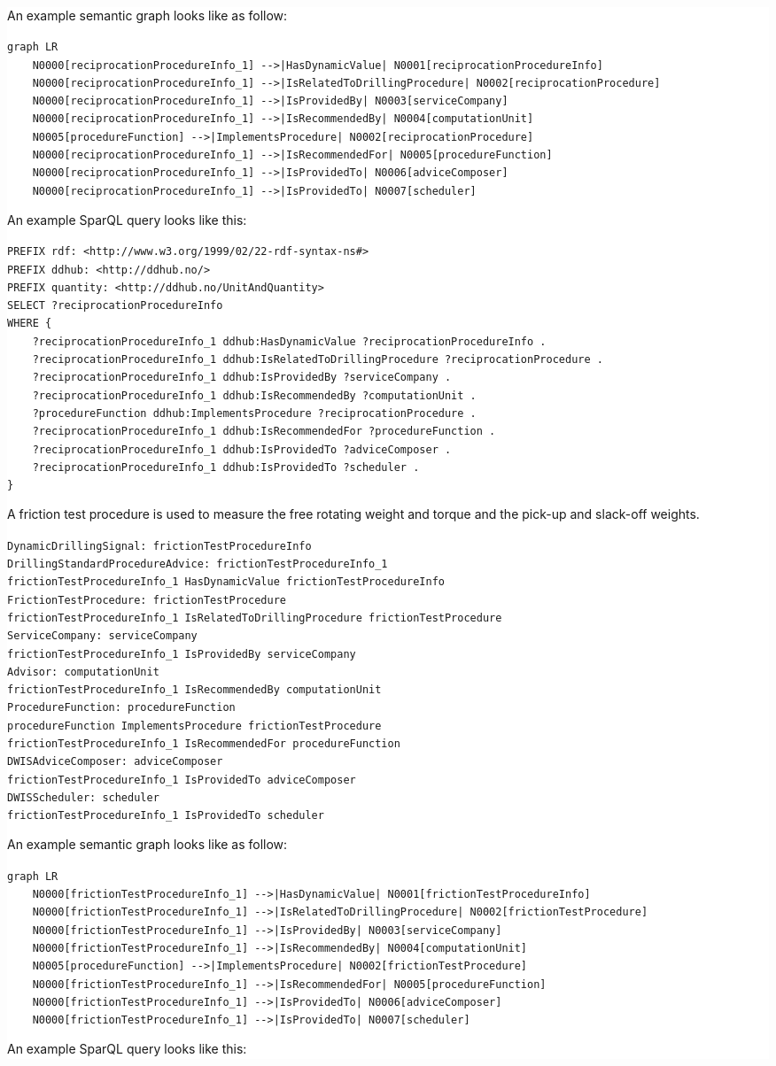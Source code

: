``` dwis reciprocationProcedureInfo
```
An example semantic graph looks like as follow:
```mermaid
graph LR
	N0000[reciprocationProcedureInfo_1] -->|HasDynamicValue| N0001[reciprocationProcedureInfo] 
	N0000[reciprocationProcedureInfo_1] -->|IsRelatedToDrillingProcedure| N0002[reciprocationProcedure] 
	N0000[reciprocationProcedureInfo_1] -->|IsProvidedBy| N0003[serviceCompany] 
	N0000[reciprocationProcedureInfo_1] -->|IsRecommendedBy| N0004[computationUnit] 
	N0005[procedureFunction] -->|ImplementsProcedure| N0002[reciprocationProcedure] 
	N0000[reciprocationProcedureInfo_1] -->|IsRecommendedFor| N0005[procedureFunction] 
	N0000[reciprocationProcedureInfo_1] -->|IsProvidedTo| N0006[adviceComposer] 
	N0000[reciprocationProcedureInfo_1] -->|IsProvidedTo| N0007[scheduler] 
```
An example SparQL query looks like this:
```sparql
PREFIX rdf: <http://www.w3.org/1999/02/22-rdf-syntax-ns#>
PREFIX ddhub: <http://ddhub.no/>
PREFIX quantity: <http://ddhub.no/UnitAndQuantity>
SELECT ?reciprocationProcedureInfo
WHERE {
	?reciprocationProcedureInfo_1 ddhub:HasDynamicValue ?reciprocationProcedureInfo .
	?reciprocationProcedureInfo_1 ddhub:IsRelatedToDrillingProcedure ?reciprocationProcedure .
	?reciprocationProcedureInfo_1 ddhub:IsProvidedBy ?serviceCompany .
	?reciprocationProcedureInfo_1 ddhub:IsRecommendedBy ?computationUnit .
	?procedureFunction ddhub:ImplementsProcedure ?reciprocationProcedure .
	?reciprocationProcedureInfo_1 ddhub:IsRecommendedFor ?procedureFunction .
	?reciprocationProcedureInfo_1 ddhub:IsProvidedTo ?adviceComposer .
	?reciprocationProcedureInfo_1 ddhub:IsProvidedTo ?scheduler .
}
```
A friction test procedure is used to measure the free rotating weight and torque and the pick-up and slack-off weights.
``` dwis frictionTestProcedureInfo
DynamicDrillingSignal: frictionTestProcedureInfo
DrillingStandardProcedureAdvice: frictionTestProcedureInfo_1
frictionTestProcedureInfo_1 HasDynamicValue frictionTestProcedureInfo
FrictionTestProcedure: frictionTestProcedure
frictionTestProcedureInfo_1 IsRelatedToDrillingProcedure frictionTestProcedure
ServiceCompany: serviceCompany
frictionTestProcedureInfo_1 IsProvidedBy serviceCompany
Advisor: computationUnit
frictionTestProcedureInfo_1 IsRecommendedBy computationUnit
ProcedureFunction: procedureFunction
procedureFunction ImplementsProcedure frictionTestProcedure
frictionTestProcedureInfo_1 IsRecommendedFor procedureFunction
DWISAdviceComposer: adviceComposer
frictionTestProcedureInfo_1 IsProvidedTo adviceComposer
DWISScheduler: scheduler
frictionTestProcedureInfo_1 IsProvidedTo scheduler
```
An example semantic graph looks like as follow:
```mermaid
graph LR
	N0000[frictionTestProcedureInfo_1] -->|HasDynamicValue| N0001[frictionTestProcedureInfo] 
	N0000[frictionTestProcedureInfo_1] -->|IsRelatedToDrillingProcedure| N0002[frictionTestProcedure] 
	N0000[frictionTestProcedureInfo_1] -->|IsProvidedBy| N0003[serviceCompany] 
	N0000[frictionTestProcedureInfo_1] -->|IsRecommendedBy| N0004[computationUnit] 
	N0005[procedureFunction] -->|ImplementsProcedure| N0002[frictionTestProcedure] 
	N0000[frictionTestProcedureInfo_1] -->|IsRecommendedFor| N0005[procedureFunction] 
	N0000[frictionTestProcedureInfo_1] -->|IsProvidedTo| N0006[adviceComposer] 
	N0000[frictionTestProcedureInfo_1] -->|IsProvidedTo| N0007[scheduler] 
```
An example SparQL query looks like this:
